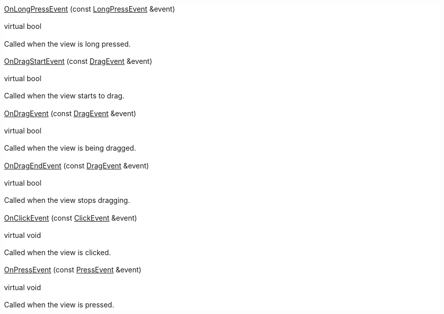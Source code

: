 <tr id="row1834717243093533"><td class="cellrowborder" valign="top" width="50%" headers="mcps1.1.3.1.1 "><p id="p1826740483093533"><a name="p1826740483093533"></a><a name="p1826740483093533"></a><a href="graphic.md#gac311aa47301d727c35fc31f8630d016e">OnLongPressEvent</a> (const <a href="ohos-longpressevent.md">LongPressEvent</a> &amp;event)</p>
</td>
<td class="cellrowborder" valign="top" width="50%" headers="mcps1.1.3.1.2 "><p id="p767342782093533"><a name="p767342782093533"></a><a name="p767342782093533"></a>virtual bool </p>
<p id="p2048118093093533"><a name="p2048118093093533"></a><a name="p2048118093093533"></a>Called when the view is long pressed. </p>
</td>
</tr>
<tr id="row1748744469093533"><td class="cellrowborder" valign="top" width="50%" headers="mcps1.1.3.1.1 "><p id="p2075183133093533"><a name="p2075183133093533"></a><a name="p2075183133093533"></a><a href="graphic.md#gac0e10556ff99b8a92bfb11df6456d605">OnDragStartEvent</a> (const <a href="ohos-dragevent.md">DragEvent</a> &amp;event)</p>
</td>
<td class="cellrowborder" valign="top" width="50%" headers="mcps1.1.3.1.2 "><p id="p1622331332093533"><a name="p1622331332093533"></a><a name="p1622331332093533"></a>virtual bool </p>
<p id="p1040566798093533"><a name="p1040566798093533"></a><a name="p1040566798093533"></a>Called when the view starts to drag. </p>
</td>
</tr>
<tr id="row241941193093533"><td class="cellrowborder" valign="top" width="50%" headers="mcps1.1.3.1.1 "><p id="p1007185483093533"><a name="p1007185483093533"></a><a name="p1007185483093533"></a><a href="graphic.md#ga46249c8caf06b81590d9450e30a31147">OnDragEvent</a> (const <a href="ohos-dragevent.md">DragEvent</a> &amp;event)</p>
</td>
<td class="cellrowborder" valign="top" width="50%" headers="mcps1.1.3.1.2 "><p id="p1627126699093533"><a name="p1627126699093533"></a><a name="p1627126699093533"></a>virtual bool </p>
<p id="p2135874964093533"><a name="p2135874964093533"></a><a name="p2135874964093533"></a>Called when the view is being dragged. </p>
</td>
</tr>
<tr id="row1167788341093533"><td class="cellrowborder" valign="top" width="50%" headers="mcps1.1.3.1.1 "><p id="p1146588717093533"><a name="p1146588717093533"></a><a name="p1146588717093533"></a><a href="graphic.md#ga1799d33be73f64ed2066f50d7e65468d">OnDragEndEvent</a> (const <a href="ohos-dragevent.md">DragEvent</a> &amp;event)</p>
</td>
<td class="cellrowborder" valign="top" width="50%" headers="mcps1.1.3.1.2 "><p id="p2026717046093533"><a name="p2026717046093533"></a><a name="p2026717046093533"></a>virtual bool </p>
<p id="p1326758559093533"><a name="p1326758559093533"></a><a name="p1326758559093533"></a>Called when the view stops dragging. </p>
</td>
</tr>
<tr id="row1756036468093533"><td class="cellrowborder" valign="top" width="50%" headers="mcps1.1.3.1.1 "><p id="p1594852383093533"><a name="p1594852383093533"></a><a name="p1594852383093533"></a><a href="graphic.md#gad08697a29aae4c58267f494b66b9a547">OnClickEvent</a> (const <a href="ohos-clickevent.md">ClickEvent</a> &amp;event)</p>
</td>
<td class="cellrowborder" valign="top" width="50%" headers="mcps1.1.3.1.2 "><p id="p1125134987093533"><a name="p1125134987093533"></a><a name="p1125134987093533"></a>virtual void </p>
<p id="p2102905150093533"><a name="p2102905150093533"></a><a name="p2102905150093533"></a>Called when the view is clicked. </p>
</td>
</tr>
<tr id="row388580539093533"><td class="cellrowborder" valign="top" width="50%" headers="mcps1.1.3.1.1 "><p id="p1775285852093533"><a name="p1775285852093533"></a><a name="p1775285852093533"></a><a href="graphic.md#gafa544ff2d27785a9410a80689f1ad3b1">OnPressEvent</a> (const <a href="ohos-pressevent.md">PressEvent</a> &amp;event)</p>
</td>
<td class="cellrowborder" valign="top" width="50%" headers="mcps1.1.3.1.2 "><p id="p388723569093533"><a name="p388723569093533"></a><a name="p388723569093533"></a>virtual void </p>
<p id="p808660369093533"><a name="p808660369093533"></a><a name="p808660369093533"></a>Called when the view is pressed. </p>